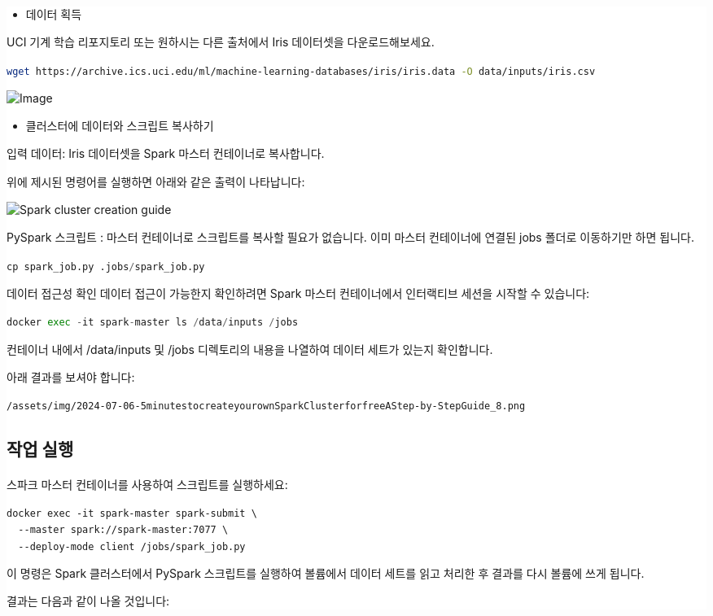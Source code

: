 - 데이터 획득

UCI 기계 학습 리포지토리 또는 원하시는 다른 출처에서 Iris 데이터셋을 다운로드해보세요.

<div class="content-ad"></div>

```bash
wget https://archive.ics.uci.edu/ml/machine-learning-databases/iris/iris.data -O data/inputs/iris.csv
```

![Image](/assets/img/2024-07-06-5minutestocreateyourownSparkClusterforfreeAStep-by-StepGuide_6.png)

- 클러스터에 데이터와 스크립트 복사하기

입력 데이터: Iris 데이터셋을 Spark 마스터 컨테이너로 복사합니다.

<div class="content-ad"></div>

위에 제시된 명령어를 실행하면 아래와 같은 출력이 나타납니다:

![Spark cluster creation guide](https://www.travelblog.com/assets/img/2024-07-06-5minutestocreateyourownSparkClusterforfreeAStep-by-StepGuide_7.png)

PySpark 스크립트 : 마스터 컨테이너로 스크립트를 복사할 필요가 없습니다. 이미 마스터 컨테이너에 연결된 jobs 폴더로 이동하기만 하면 됩니다.

<div class="content-ad"></div>

```python
cp spark_job.py .jobs/spark_job.py
```

데이터 접근성 확인 데이터 접근이 가능한지 확인하려면 Spark 마스터 컨테이너에서 인터랙티브 세션을 시작할 수 있습니다:

```python
docker exec -it spark-master ls /data/inputs /jobs
```

컨테이너 내에서 /data/inputs 및 /jobs 디렉토리의 내용을 나열하여 데이터 세트가 있는지 확인합니다.


<div class="content-ad"></div>

아래 결과를 보셔야 합니다:

`/assets/img/2024-07-06-5minutestocreateyourownSparkClusterforfreeAStep-by-StepGuide_8.png`

## 작업 실행

스파크 마스터 컨테이너를 사용하여 스크립트를 실행하세요:

<div class="content-ad"></div>

```shell
docker exec -it spark-master spark-submit \
  --master spark://spark-master:7077 \
  --deploy-mode client /jobs/spark_job.py
```

이 명령은 Spark 클러스터에서 PySpark 스크립트를 실행하여 볼륨에서 데이터 세트를 읽고 처리한 후 결과를 다시 볼륨에 쓰게 됩니다.

결과는 다음과 같이 나올 것입니다:
